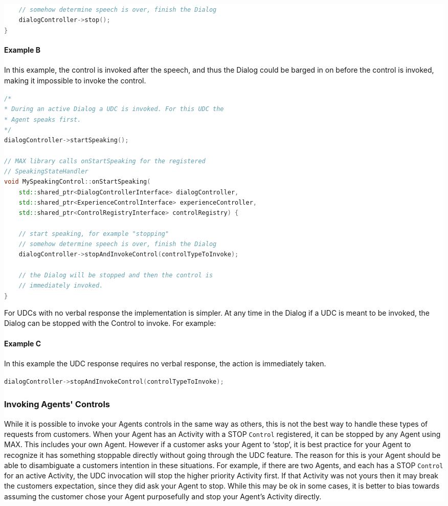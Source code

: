 ```C++
    // somehow determine speech is over, finish the Dialog
    dialogController->stop();
}
```

#### Example B
In this example, the control is invoked after the speech, and thus the Dialog could be barged in on before the control is invoked, making it impossible to invoke the control.

```C++
/*
* During an active Dialog a UDC is invoked. For this UDC the
* Agent speaks first.
*/
dialogController->startSpeaking();

// MAX library calls onStartSpeaking for the registered
// SpeakingStateHandler
void MySpeakingControl::onStartSpeaking(
    std::shared_ptr<DialogControllerInterface> dialogController,
    std::shared_ptr<ExperienceControlInterface> experienceController,
    std::shared_ptr<ControlRegistryInterface> controlRegistry) {

    // start speaking, for example "stopping"
    // somehow determine speech is over, finish the Dialog
    dialogController->stopAndInvokeControl(controlTypeToInvoke);

    // the Dialog will be stopped and then the control is
    // immediately invoked.
}
```

For UDCs with no verbal response the implementation is simpler. At any time in the Dialog if a UDC is meant to be invoked, the Dialog can be stopped with the Control to invoke. For example:

#### Example C
In this example the UDC response requires no verbal response, the action is immediately taken.
```C++
dialogController->stopAndInvokeControl(controlTypeToInvoke);
```

### Invoking Agents' Controls

While it is possible to invoke your Agents controls in the same way as others, this is not the best way to handle these types of requests from customers. When your Agent has an Activity with a STOP `Control` registered, it can be stopped by any Agent using MAX. This includes your own Agent. However if a customer asks your Agent to ‘stop’, it is best practice for your Agent to recognize it has something stoppable directly without going through the UDC feature. The reason for this is your Agent should be able to disambiguate a customers intention in these situations. For example, if there are two Agents, and each has a STOP `Control` for an active Activity, the UDC invocation will stop the higher priority Activity first. If that Activity was not yours then it may break the customers expectation, since they did ask your Agent to stop. While this may be ok in some cases, it is better to bias towards assuming the customer chose your Agent purposefully and stop your Agent’s Activity directly.
